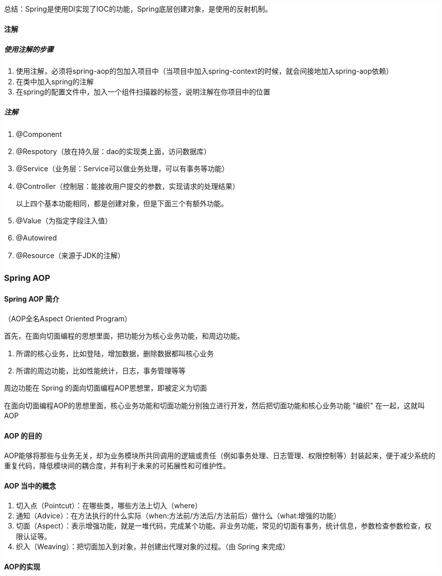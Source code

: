  

总结：Spring是使用DI实现了IOC的功能，Spring底层创建对象，是使用的反射机制。

#### 注解

##### 使用注解的步骤

1. 使用注解，必须将spring-aop的包加入项目中（当项目中加入spring-context的时候，就会间接地加入spring-aop依赖）
2. 在类中加入spring的注解
3. 在spring的配置文件中，加入一个组件扫描器的标签，说明注解在你项目中的位置

##### 注解

1. @Component

2. @Respotory（放在持久层：dao的实现类上面，访问数据库）

3. @Service（业务层：Service可以做业务处理，可以有事务等功能）

4. @Controller（控制层：能接收用户提交的参数，实现请求的处理结果）

   以上四个基本功能相同，都是创建对象，但是下面三个有额外功能。

5. @Value（为指定字段注入值）

6. @Autowired

7. @Resource（来源于JDK的注解）

### Spring AOP

#### Spring AOP 简介

（AOP全名Aspect Oriented Program）

首先，在面向切面编程的思想里面，把功能分为核心业务功能，和周边功能。

1. 所谓的核心业务，比如登陆，增加数据，删除数据都叫核心业务

2. 所谓的周边功能，比如性能统计，日志，事务管理等等

周边功能在 Spring 的面向切面编程AOP思想里，即被定义为切面

在面向切面编程AOP的思想里面，核心业务功能和切面功能分别独立进行开发，然后把切面功能和核心业务功能 "编织" 在一起，这就叫AOP

 

#### **AOP 的目的**

AOP能够将那些与业务无关，却为业务模块所共同调用的逻辑或责任（例如事务处理、日志管理、权限控制等）封装起来，便于减少系统的重复代码，降低模块间的耦合度，并有利于未来的可拓展性和可维护性。

 

#### **AOP 当中的概念**

1. 切入点（Pointcut）：在哪些类，哪些方法上切入（where）
2. 通知（Advice）：在方法执行的什么实际（when:方法前/方法后/方法前后）做什么（what:增强的功能）
3. 切面（Aspect）：表示增强功能，就是一堆代码，完成某个功能。非业务功能，常见的切面有事务，统计信息，参数检查参数检查，权限认证等。
4. 织入（Weaving）：把切面加入到对象，并创建出代理对象的过程。（由 Spring 来完成）

#### AOP的实现
